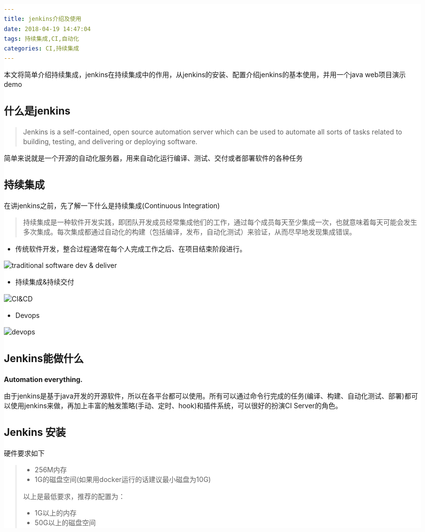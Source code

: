 ```yaml
---
title: jenkins介绍及使用
date: 2018-04-19 14:47:04
tags: 持续集成,CI,自动化
categories: CI,持续集成
---
```


本文将简单介绍持续集成，jenkins在持续集成中的作用，从jenkins的安装、配置介绍jenkins的基本使用，并用一个java web项目演示demo



## 什么是jenkins

> Jenkins is a self-contained, open source automation server which can be used to automate all sorts of tasks related to building, testing, and delivering or deploying software.

简单来说就是一个开源的自动化服务器，用来自动化运行编译、测试、交付或者部署软件的各种任务

## 持续集成

在讲jenkins之前，先了解一下什么是持续集成(Continuous Integration)

> 持续集成是一种软件开发实践，即团队开发成员经常集成他们的工作，通过每个成员每天至少集成一次，也就意味着每天可能会发生多次集成。每次集成都通过自动化的构建（包括编译，发布，自动化测试）来验证，从而尽早地发现集成错误。

* 传统软件开发，整合过程通常在每个人完成工作之后、在项目结束阶段进行。

![traditional software dev & deliver](http://o86koa12m.bkt.clouddn.com/image/blog/jenkins/cd-oldway.png)

* 持续集成&持续交付

![CI&CD](http://o86koa12m.bkt.clouddn.com/image/blog/jenkins/ci-cd.png)

* Devops

![devops](http://o86koa12m.bkt.clouddn.com/image/blog/jenkins/devops-newway.png)

## Jenkins能做什么

**Automation everything.**

由于jenkins是基于java开发的开源软件，所以在各平台都可以使用。所有可以通过命令行完成的任务(编译、构建、自动化测试、部署)都可以使用jenkins来做，再加上丰富的触发策略(手动、定时、hook)和插件系统，可以很好的扮演CI Server的角色。

## Jenkins 安装

硬件要求如下

> * 256M内存
> * 1G的磁盘空间(如果用docker运行的话建议最小磁盘为10G)
>
> 以上是最低要求，推荐的配置为：
>
> * 1G以上的内存
> * 50G以上的磁盘空间
